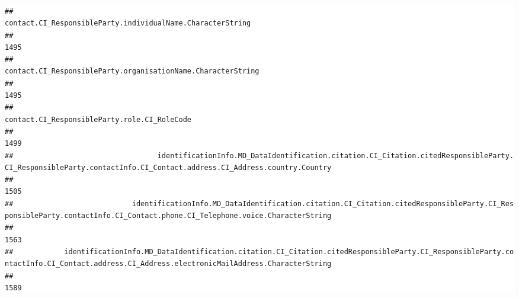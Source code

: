     ##                                                                                                                                         contact.CI_ResponsibleParty.individualName.CharacterString 
    ##                                                                                                                                                                                               1495 
    ##                                                                                                                                       contact.CI_ResponsibleParty.organisationName.CharacterString 
    ##                                                                                                                                                                                               1495 
    ##                                                                                                                                                       contact.CI_ResponsibleParty.role.CI_RoleCode 
    ##                                                                                                                                                                                               1499 
    ##                                  identificationInfo.MD_DataIdentification.citation.CI_Citation.citedResponsibleParty.CI_ResponsibleParty.contactInfo.CI_Contact.address.CI_Address.country.Country 
    ##                                                                                                                                                                                               1505 
    ##                            identificationInfo.MD_DataIdentification.citation.CI_Citation.citedResponsibleParty.CI_ResponsibleParty.contactInfo.CI_Contact.phone.CI_Telephone.voice.CharacterString 
    ##                                                                                                                                                                                               1563 
    ##            identificationInfo.MD_DataIdentification.citation.CI_Citation.citedResponsibleParty.CI_ResponsibleParty.contactInfo.CI_Contact.address.CI_Address.electronicMailAddress.CharacterString 
    ##                                                                                                                                                                                               1589 